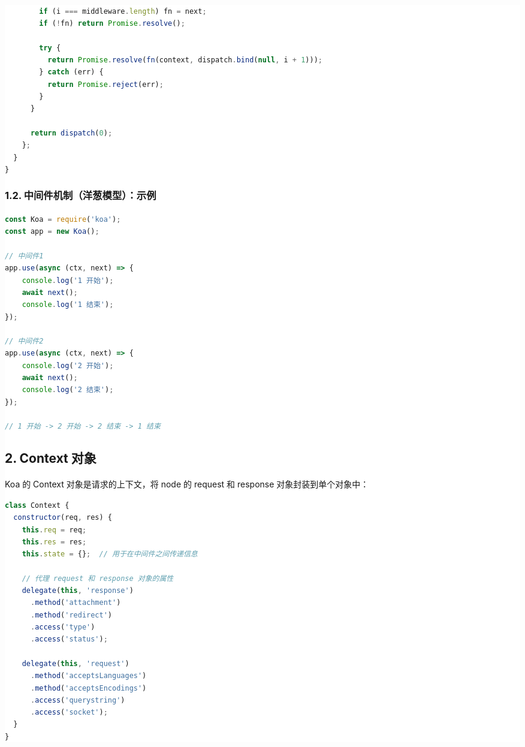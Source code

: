 ```javascript hl:4,12
        if (i === middleware.length) fn = next;
        if (!fn) return Promise.resolve();
        
        try {
          return Promise.resolve(fn(context, dispatch.bind(null, i + 1)));
        } catch (err) {
          return Promise.reject(err);
        }
      }
      
      return dispatch(0);
    };
  }
}
```

### 1.2. 中间件机制（洋葱模型）：示例

```javascript
const Koa = require('koa');
const app = new Koa();

// 中间件1
app.use(async (ctx, next) => {
    console.log('1 开始');
    await next();
    console.log('1 结束');
});

// 中间件2
app.use(async (ctx, next) => {
    console.log('2 开始');
    await next();
    console.log('2 结束');
});

// 1 开始 -> 2 开始 -> 2 结束 -> 1 结束
```

## 2. Context 对象

Koa 的 Context 对象是请求的上下文，将 node 的 request 和 response 对象封装到单个对象中：

```javascript
class Context {
  constructor(req, res) {
    this.req = req;
    this.res = res;
    this.state = {};  // 用于在中间件之间传递信息
    
    // 代理 request 和 response 对象的属性
    delegate(this, 'response')
      .method('attachment')
      .method('redirect')
      .access('type')
      .access('status');
      
    delegate(this, 'request')
      .method('acceptsLanguages')
      .method('acceptsEncodings')
      .access('querystring')
      .access('socket');
  }
}
```